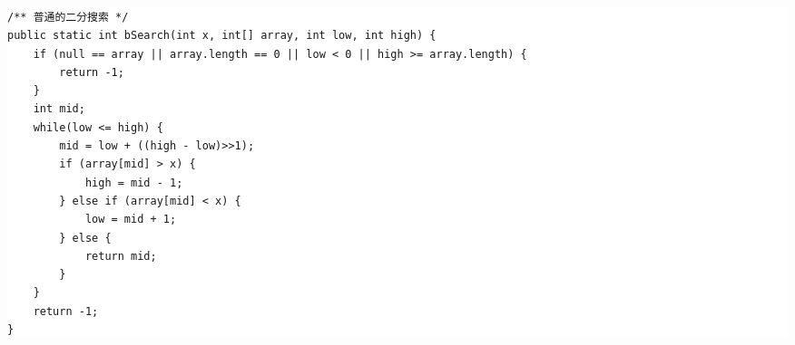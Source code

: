     /** 普通的二分搜索 */
    public static int bSearch(int x, int[] array, int low, int high) {
        if (null == array || array.length == 0 || low < 0 || high >= array.length) {
            return -1;
        }
        int mid;
        while(low <= high) {
            mid = low + ((high - low)>>1);
            if (array[mid] > x) {
                high = mid - 1;
            } else if (array[mid] < x) {
                low = mid + 1;
            } else {
                return mid;
            }
        }
        return -1;
    }


